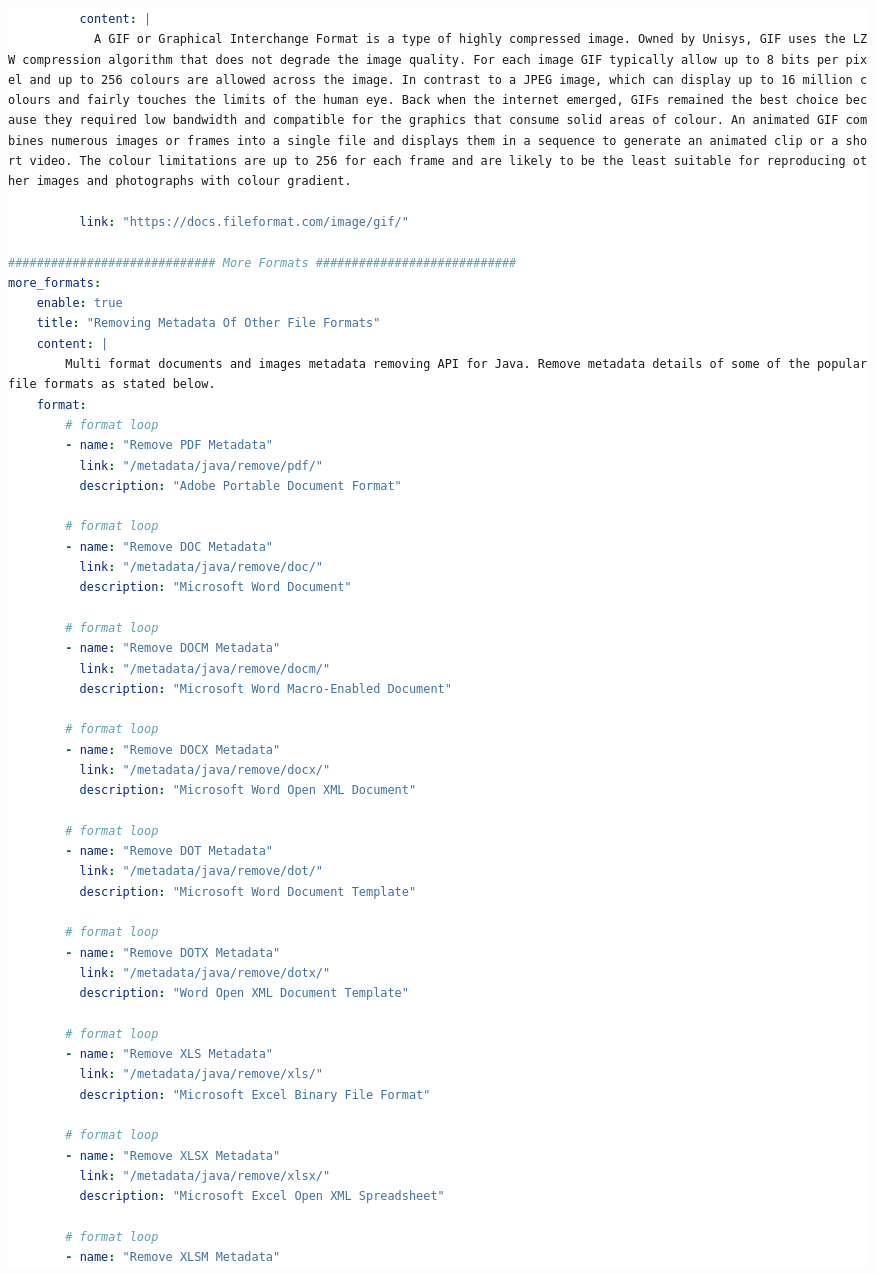 ```yaml
          content: |
            A GIF or Graphical Interchange Format is a type of highly compressed image. Owned by Unisys, GIF uses the LZW compression algorithm that does not degrade the image quality. For each image GIF typically allow up to 8 bits per pixel and up to 256 colours are allowed across the image. In contrast to a JPEG image, which can display up to 16 million colours and fairly touches the limits of the human eye. Back when the internet emerged, GIFs remained the best choice because they required low bandwidth and compatible for the graphics that consume solid areas of colour. An animated GIF combines numerous images or frames into a single file and displays them in a sequence to generate an animated clip or a short video. The colour limitations are up to 256 for each frame and are likely to be the least suitable for reproducing other images and photographs with colour gradient.

          link: "https://docs.fileformat.com/image/gif/"

############################# More Formats ############################
more_formats:
    enable: true
    title: "Removing Metadata Of Other File Formats"
    content: |
        Multi format documents and images metadata removing API for Java. Remove metadata details of some of the popular file formats as stated below.
    format: 
        # format loop
        - name: "Remove PDF Metadata"
          link: "/metadata/java/remove/pdf/"
          description: "Adobe Portable Document Format"

        # format loop
        - name: "Remove DOC Metadata"
          link: "/metadata/java/remove/doc/"
          description: "Microsoft Word Document"

        # format loop
        - name: "Remove DOCM Metadata"
          link: "/metadata/java/remove/docm/"
          description: "Microsoft Word Macro-Enabled Document"

        # format loop
        - name: "Remove DOCX Metadata"
          link: "/metadata/java/remove/docx/"
          description: "Microsoft Word Open XML Document"

        # format loop
        - name: "Remove DOT Metadata"
          link: "/metadata/java/remove/dot/"
          description: "Microsoft Word Document Template"

        # format loop
        - name: "Remove DOTX Metadata"
          link: "/metadata/java/remove/dotx/"
          description: "Word Open XML Document Template"

        # format loop
        - name: "Remove XLS Metadata"
          link: "/metadata/java/remove/xls/"
          description: "Microsoft Excel Binary File Format"

        # format loop
        - name: "Remove XLSX Metadata"
          link: "/metadata/java/remove/xlsx/"
          description: "Microsoft Excel Open XML Spreadsheet"

        # format loop
        - name: "Remove XLSM Metadata"
```